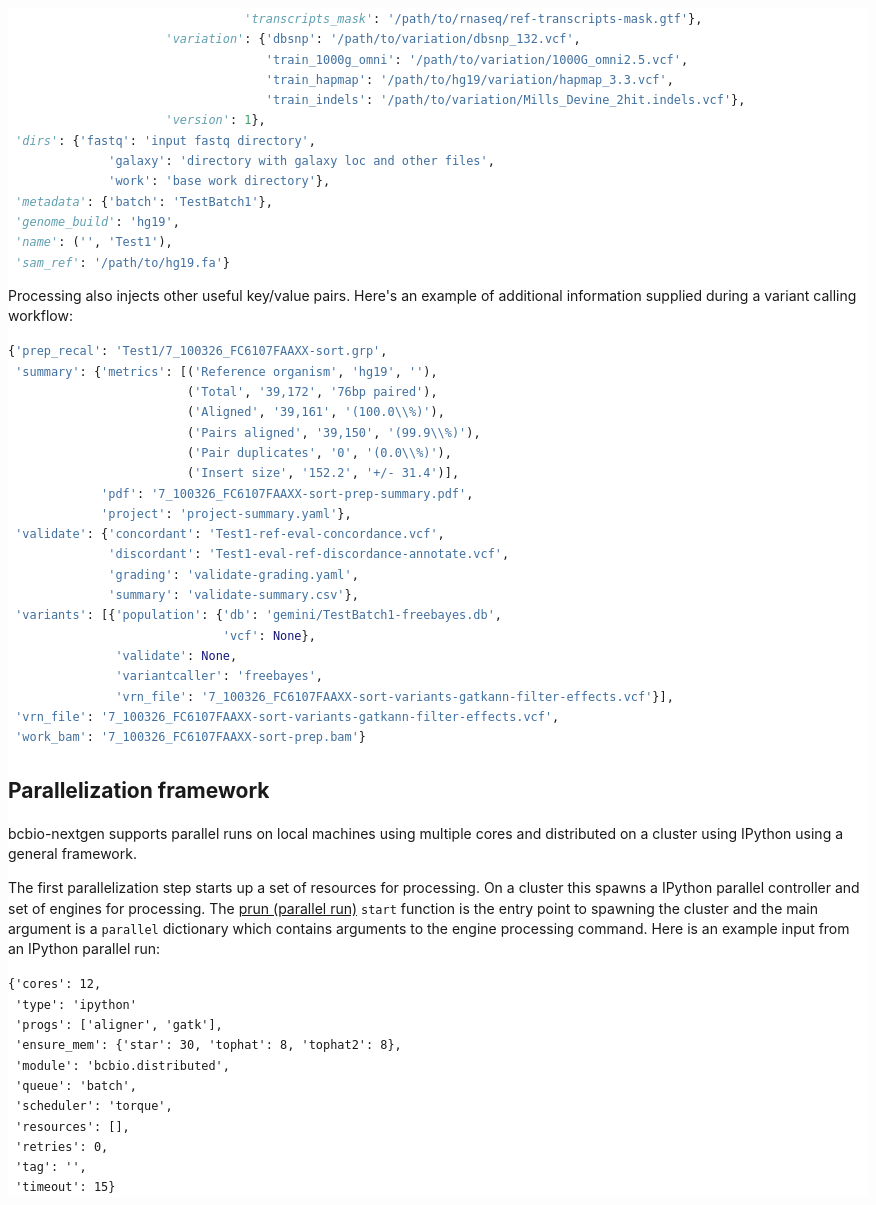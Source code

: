 ```python
                                 'transcripts_mask': '/path/to/rnaseq/ref-transcripts-mask.gtf'},
                      'variation': {'dbsnp': '/path/to/variation/dbsnp_132.vcf',
                                    'train_1000g_omni': '/path/to/variation/1000G_omni2.5.vcf',
                                    'train_hapmap': '/path/to/hg19/variation/hapmap_3.3.vcf',
                                    'train_indels': '/path/to/variation/Mills_Devine_2hit.indels.vcf'},
                      'version': 1},
 'dirs': {'fastq': 'input fastq directory',
              'galaxy': 'directory with galaxy loc and other files',
              'work': 'base work directory'},
 'metadata': {'batch': 'TestBatch1'},
 'genome_build': 'hg19',
 'name': ('', 'Test1'),
 'sam_ref': '/path/to/hg19.fa'}
```
Processing also injects other useful key/value pairs. Here's an example
of additional information supplied during a variant calling workflow:
```python
{'prep_recal': 'Test1/7_100326_FC6107FAAXX-sort.grp',
 'summary': {'metrics': [('Reference organism', 'hg19', ''),
                         ('Total', '39,172', '76bp paired'),
                         ('Aligned', '39,161', '(100.0\\%)'),
                         ('Pairs aligned', '39,150', '(99.9\\%)'),
                         ('Pair duplicates', '0', '(0.0\\%)'),
                         ('Insert size', '152.2', '+/- 31.4')],
             'pdf': '7_100326_FC6107FAAXX-sort-prep-summary.pdf',
             'project': 'project-summary.yaml'},
 'validate': {'concordant': 'Test1-ref-eval-concordance.vcf',
              'discordant': 'Test1-eval-ref-discordance-annotate.vcf',
              'grading': 'validate-grading.yaml',
              'summary': 'validate-summary.csv'},
 'variants': [{'population': {'db': 'gemini/TestBatch1-freebayes.db',
                              'vcf': None},
               'validate': None,
               'variantcaller': 'freebayes',
               'vrn_file': '7_100326_FC6107FAAXX-sort-variants-gatkann-filter-effects.vcf'}],
 'vrn_file': '7_100326_FC6107FAAXX-sort-variants-gatkann-filter-effects.vcf',
 'work_bam': '7_100326_FC6107FAAXX-sort-prep.bam'}
```

## Parallelization framework

bcbio-nextgen supports parallel runs on local machines using multiple cores and distributed on a cluster using IPython using a general framework.

The first parallelization step starts up a set of resources for processing. On a cluster this spawns a IPython parallel controller and set of engines for processing. The [prun (parallel run)](https://github.com/bcbio/bcbio-nextgen/blob/master/bcbio/distributed/prun.py) `start` function is the entry point to spawning the cluster and the main argument is a `parallel` dictionary which contains arguments to the engine processing command. Here is an example input from an IPython parallel run:
```
{'cores': 12,
 'type': 'ipython'
 'progs': ['aligner', 'gatk'],
 'ensure_mem': {'star': 30, 'tophat': 8, 'tophat2': 8},
 'module': 'bcbio.distributed',
 'queue': 'batch',
 'scheduler': 'torque',
 'resources': [],
 'retries': 0,
 'tag': '',
 'timeout': 15}
```